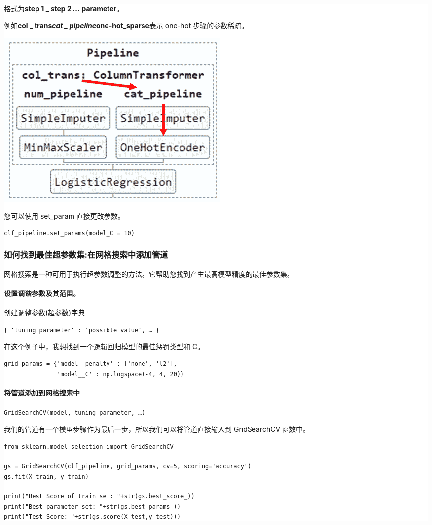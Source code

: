 格式为****step 1 _ step 2 _…_ parameter****。

例如****col _ trans****_****cat _ pipeline****_****one-hot****_****sparse****表示 one-hot 步骤的参数稀疏。

![1*ZITc6M2sB8Qxzr5BCnBMHQ](img/ba26a57b14c5b84759d77048b72aa33d.png)

您可以使用 set_param 直接更改参数。

```
clf_pipeline.set_params(model_C = 10)
```

### 如何找到最佳超参数集:在网格搜索中添加管道

网格搜索是一种可用于执行超参数调整的方法。它帮助您找到产生最高模型精度的最佳参数集。

#### 设置调谐参数及其范围。

创建调整参数(超参数)字典

```
{ ‘tuning parameter’ : ‘possible value’, … }
```

在这个例子中，我想找到一个逻辑回归模型的最佳惩罚类型和 C。

```
grid_params = {'model__penalty' : ['none', 'l2'],
               'model__C' : np.logspace(-4, 4, 20)}
```

#### 将管道添加到网格搜索中

```
GridSearchCV(model, tuning parameter, …)
```

我们的管道有一个模型步骤作为最后一步，所以我们可以将管道直接输入到 GridSearchCV 函数中。

```
from sklearn.model_selection import GridSearchCV

gs = GridSearchCV(clf_pipeline, grid_params, cv=5, scoring='accuracy')
gs.fit(X_train, y_train)

print("Best Score of train set: "+str(gs.best_score_))
print("Best parameter set: "+str(gs.best_params_))
print("Test Score: "+str(gs.score(X_test,y_test)))
```
